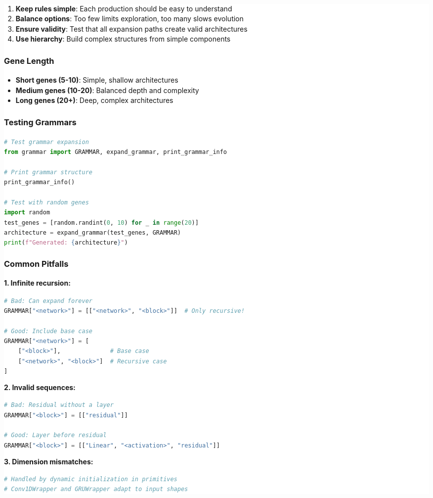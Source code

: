 1. **Keep rules simple**: Each production should be easy to understand
2. **Balance options**: Too few limits exploration, too many slows evolution
3. **Ensure validity**: Test that all expansion paths create valid architectures
4. **Use hierarchy**: Build complex structures from simple components

### Gene Length

- **Short genes (5-10)**: Simple, shallow architectures
- **Medium genes (10-20)**: Balanced depth and complexity
- **Long genes (20+)**: Deep, complex architectures

### Testing Grammars

```python
# Test grammar expansion
from grammar import GRAMMAR, expand_grammar, print_grammar_info

# Print grammar structure
print_grammar_info()

# Test with random genes
import random
test_genes = [random.randint(0, 10) for _ in range(20)]
architecture = expand_grammar(test_genes, GRAMMAR)
print(f"Generated: {architecture}")
```

### Common Pitfalls

**1. Infinite recursion:**
```python
# Bad: Can expand forever
GRAMMAR["<network>"] = [["<network>", "<block>"]]  # Only recursive!

# Good: Include base case
GRAMMAR["<network>"] = [
    ["<block>"],              # Base case
    ["<network>", "<block>"]  # Recursive case
]
```

**2. Invalid sequences:**
```python
# Bad: Residual without a layer
GRAMMAR["<block>"] = [["residual"]]

# Good: Layer before residual
GRAMMAR["<block>"] = [["Linear", "<activation>", "residual"]]
```

**3. Dimension mismatches:**
```python
# Handled by dynamic initialization in primitives
# Conv1DWrapper and GRUWrapper adapt to input shapes
```
